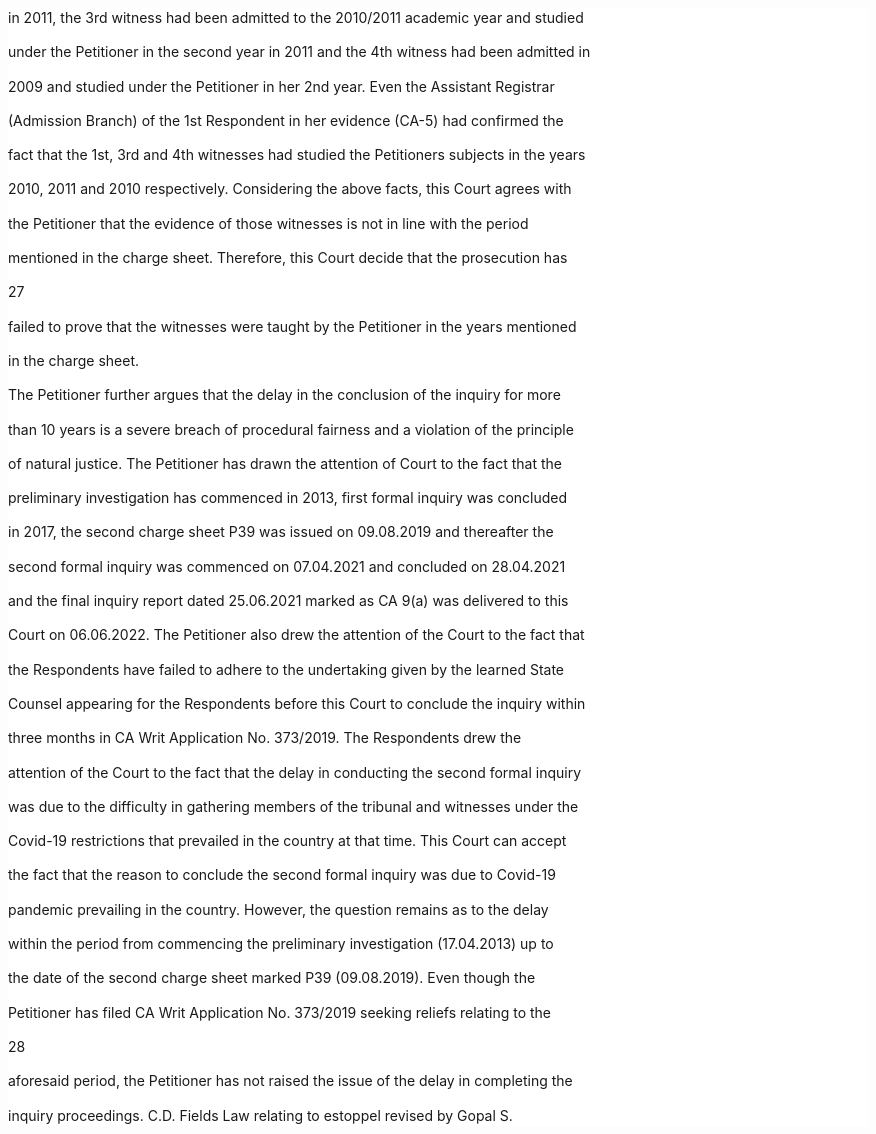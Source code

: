 in 2011, the 3rd witness had been admitted to the 2010/2011 academic year and studied

under the Petitioner in the second year in 2011 and the 4th witness had been admitted in

2009 and studied under the Petitioner in her 2nd year. Even the Assistant Registrar

(Admission Branch) of the 1st Respondent in her evidence (CA-5) had confirmed the

fact that the 1st, 3rd and 4th witnesses had studied the Petitioners subjects in the years

2010, 2011 and 2010 respectively. Considering the above facts, this Court agrees with

the Petitioner that the evidence of those witnesses is not in line with the period

mentioned in the charge sheet. Therefore, this Court decide that the prosecution has

27

failed to prove that the witnesses were taught by the Petitioner in the years mentioned

in the charge sheet.

The Petitioner further argues that the delay in the conclusion of the inquiry for more

than 10 years is a severe breach of procedural fairness and a violation of the principle

of natural justice. The Petitioner has drawn the attention of Court to the fact that the

preliminary investigation has commenced in 2013, first formal inquiry was concluded

in 2017, the second charge sheet P39 was issued on 09.08.2019 and thereafter the

second formal inquiry was commenced on 07.04.2021 and concluded on 28.04.2021

and the final inquiry report dated 25.06.2021 marked as CA 9(a) was delivered to this

Court on 06.06.2022. The Petitioner also drew the attention of the Court to the fact that

the Respondents have failed to adhere to the undertaking given by the learned State

Counsel appearing for the Respondents before this Court to conclude the inquiry within

three months in CA Writ Application No. 373/2019. The Respondents drew the

attention of the Court to the fact that the delay in conducting the second formal inquiry

was due to the difficulty in gathering members of the tribunal and witnesses under the

Covid-19 restrictions that prevailed in the country at that time. This Court can accept

the fact that the reason to conclude the second formal inquiry was due to Covid-19

pandemic prevailing in the country. However, the question remains as to the delay

within the period from commencing the preliminary investigation (17.04.2013) up to

the date of the second charge sheet marked P39 (09.08.2019). Even though the

Petitioner has filed CA Writ Application No. 373/2019 seeking reliefs relating to the

28

aforesaid period, the Petitioner has not raised the issue of the delay in completing the

inquiry proceedings. C.D. Fields Law relating to estoppel revised by Gopal S.
